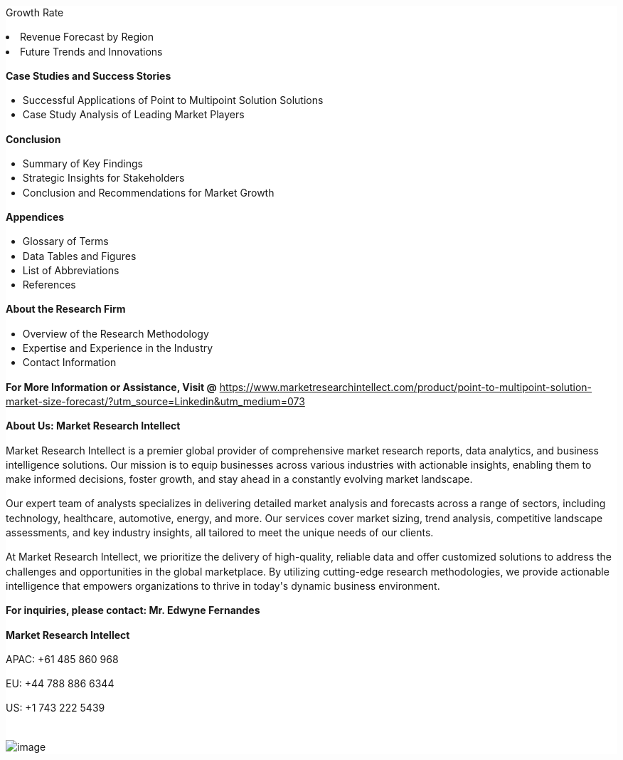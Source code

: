 Growth Rate</li><li>Revenue Forecast by Region</li><li>Future Trends and Innovations</li></ul><p><strong>Case Studies and Success Stories</strong></p><ul><li>Successful Applications of Point to Multipoint Solution Solutions</li><li>Case Study Analysis of Leading Market Players</li></ul><p><strong>Conclusion</strong></p><ul><li>Summary of Key Findings</li><li>Strategic Insights for Stakeholders</li><li>Conclusion and Recommendations for Market Growth</li></ul><p><strong>Appendices</strong></p><ul><li>Glossary of Terms</li><li>Data Tables and Figures</li><li>List of Abbreviations</li><li>References</li></ul><p><strong>About the Research Firm</strong></p><ul><li>Overview of the Research Methodology</li><li>Expertise and Experience in the Industry</li><li>Contact Information</li></ul></div><div class="article-main__content" data-test-id="publishing-text-block"><p><span class="font-[700]"><strong>For More Information or Assistance, Visit @</strong>&nbsp;<a href="https://www.marketresearchintellect.com/product/point-to-multipoint-solution-market-size-forecast/?utm_source=Linkedin&utm_medium=073">https://www.marketresearchintellect.com/product/point-to-multipoint-solution-market-size-forecast/?utm_source=Linkedin&utm_medium=073</a></span></p><p><strong>About Us: Market Research Intellect</strong></p><p>Market Research Intellect is a premier global provider of comprehensive market research reports, data analytics, and business intelligence solutions. Our mission is to equip businesses across various industries with actionable insights, enabling them to make informed decisions, foster growth, and stay ahead in a constantly evolving market landscape.</p><p>Our expert team of analysts specializes in delivering detailed market analysis and forecasts across a range of sectors, including technology, healthcare, automotive, energy, and more. Our services cover market sizing, trend analysis, competitive landscape assessments, and key industry insights, all tailored to meet the unique needs of our clients.</p><p>At Market Research Intellect, we prioritize the delivery of high-quality, reliable data and offer customized solutions to address the challenges and opportunities in the global marketplace. By utilizing cutting-edge research methodologies, we provide actionable intelligence that empowers organizations to thrive in today's dynamic business environment.</p><p><strong>For inquiries, please contact: Mr. Edwyne Fernandes</strong></p><p><strong>Market Research Intellect</strong></p><p>APAC: +61 485 860 968</p><p>EU: +44 788 886 6344</p><p>US: +1 743 222 5439</p></div><div class="article-main__content" data-test-id="publishing-text-block">&nbsp;</div>
![image](https://github.com/user-attachments/assets/85fa09aa-4024-414b-83d1-bf4381e271f9)
